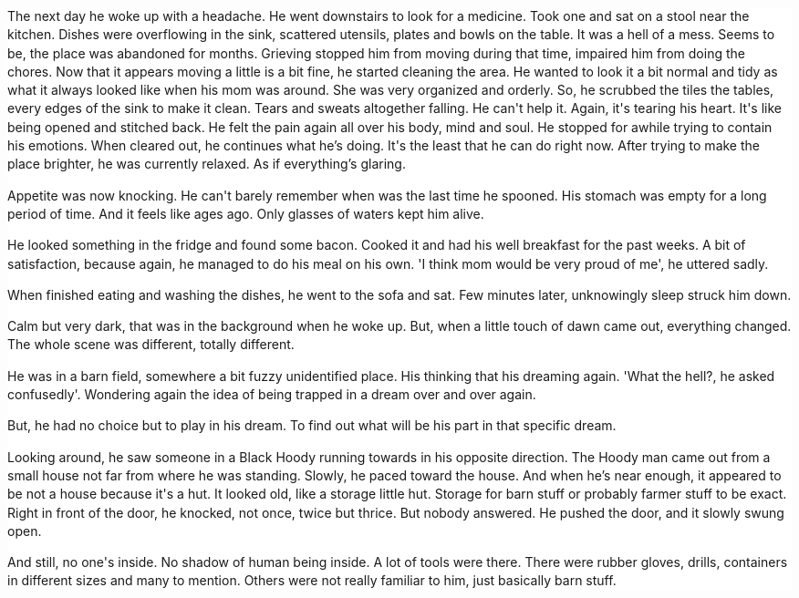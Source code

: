 
  
The next day he woke up with a headache. He went downstairs to look for a medicine. Took one and sat on a stool near the kitchen. Dishes were overflowing in the sink, scattered utensils, plates and bowls on the table. It was a hell of a mess. Seems to be, the place was abandoned for months. Grieving stopped him from moving during that time, impaired him from doing the chores. Now that it appears moving a little is a bit fine, he started cleaning the area. He wanted to look it a bit normal and tidy as what it always looked like when his mom was around. She was very organized and orderly. So, he scrubbed the tiles the tables, every edges of the sink to make it clean. Tears and sweats altogether falling. He can't help it. Again, it's tearing his heart. It's like being opened and stitched back. He felt the pain again all over his body, mind and soul. He stopped for awhile trying to contain his emotions. When cleared out, he continues what he’s doing. It's the least that he can do right now. After trying to make the place brighter, he was currently relaxed. As if everything’s glaring. 
  

  
Appetite was now knocking. He can't barely remember when was the last time he spooned. His stomach was empty for a long period of time. And it feels like ages ago. Only glasses of waters kept him alive.
  

  
He looked something in the fridge and found some bacon. Cooked it and had his well breakfast for the past weeks. A bit of satisfaction, because again, he managed to do his meal on his own. 'I think mom would be very proud of me', he uttered sadly.
  

  
When finished eating and washing the dishes, he went to the sofa and sat. Few minutes later, unknowingly sleep struck him down.
  

  
Calm but very dark, that was in the background when he woke up. But, when a little touch of dawn came out, everything changed. The whole scene was different, totally different.
  

  
He was in a barn field, somewhere a bit fuzzy unidentified place. His thinking that his dreaming again. 'What the hell?, he asked confusedly'. Wondering again the idea of being trapped in a dream over and over again. 
  

  
But, he had no choice but to play in his dream. To find out what will be his part in that specific dream.
  

  
Looking around, he saw someone in a Black Hoody running towards in his opposite direction. The Hoody man came out from a small house not far from where he was standing. Slowly, he paced toward the house. And when he’s near enough, it appeared to be not a house because it's a hut. It looked old, like a storage little hut. Storage for barn stuff or probably farmer stuff to be exact. Right in front of the door, he knocked, not once, twice but thrice. But nobody answered. He pushed the door, and it slowly swung open.
  

  
And still, no one's inside. No shadow of human being inside. A lot of tools were there. There were rubber gloves, drills, containers in different sizes and many to mention. Others were not really familiar to him, just basically barn stuff.
  

  